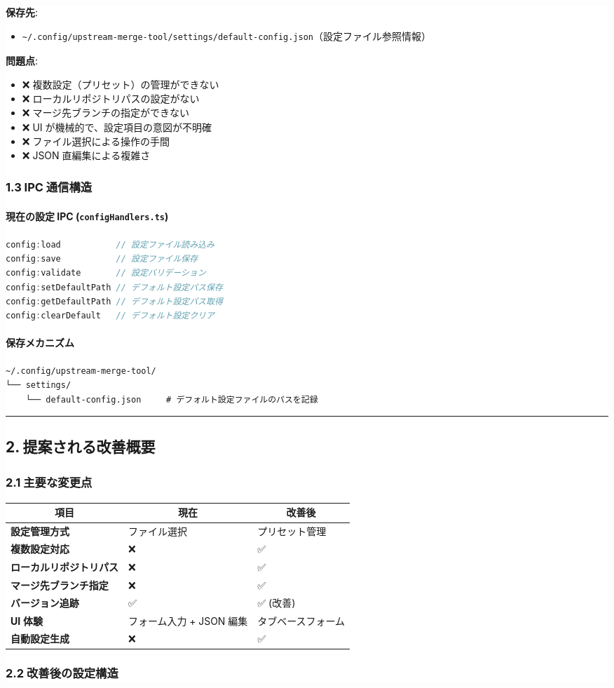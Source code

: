 **保存先**:
- `~/.config/upstream-merge-tool/settings/default-config.json`（設定ファイル参照情報）

**問題点**:
- ❌ 複数設定（プリセット）の管理ができない
- ❌ ローカルリポジトリパスの設定がない
- ❌ マージ先ブランチの指定ができない
- ❌ UI が機械的で、設定項目の意図が不明確
- ❌ ファイル選択による操作の手間
- ❌ JSON 直編集による複雑さ

### 1.3 IPC 通信構造

#### 現在の設定 IPC (`configHandlers.ts`)

```typescript
config:load           // 設定ファイル読み込み
config:save           // 設定ファイル保存
config:validate       // 設定バリデーション
config:setDefaultPath // デフォルト設定パス保存
config:getDefaultPath // デフォルト設定パス取得
config:clearDefault   // デフォルト設定クリア
```

#### 保存メカニズム
```
~/.config/upstream-merge-tool/
└── settings/
    └── default-config.json     # デフォルト設定ファイルのパスを記録
```

---

## 2. 提案される改善概要

### 2.1 主要な変更点

| 項目 | 現在 | 改善後 |
|------|------|--------|
| **設定管理方式** | ファイル選択 | プリセット管理 |
| **複数設定対応** | ❌ | ✅ |
| **ローカルリポジトリパス** | ❌ | ✅ |
| **マージ先ブランチ指定** | ❌ | ✅ |
| **バージョン追跡** | ✅ | ✅ (改善) |
| **UI 体験** | フォーム入力 + JSON 編集 | タブベースフォーム |
| **自動設定生成** | ❌ | ✅ |

### 2.2 改善後の設定構造

